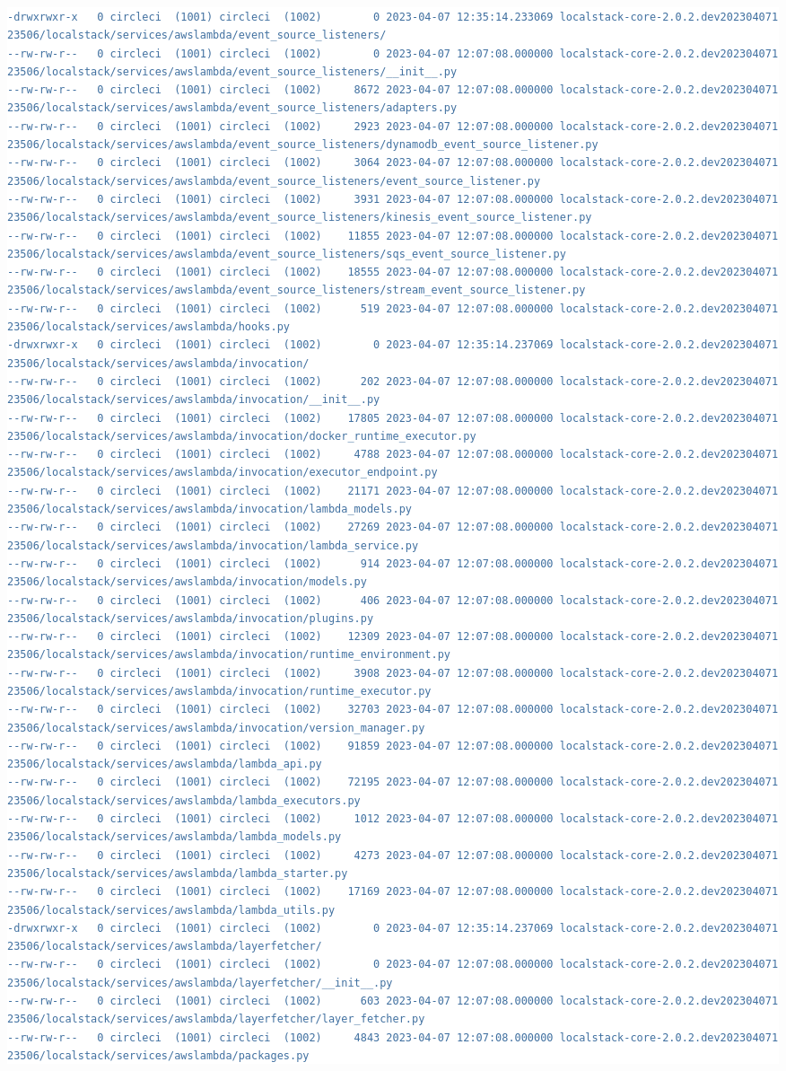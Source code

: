 ```diff
-drwxrwxr-x   0 circleci  (1001) circleci  (1002)        0 2023-04-07 12:35:14.233069 localstack-core-2.0.2.dev20230407123506/localstack/services/awslambda/event_source_listeners/
--rw-rw-r--   0 circleci  (1001) circleci  (1002)        0 2023-04-07 12:07:08.000000 localstack-core-2.0.2.dev20230407123506/localstack/services/awslambda/event_source_listeners/__init__.py
--rw-rw-r--   0 circleci  (1001) circleci  (1002)     8672 2023-04-07 12:07:08.000000 localstack-core-2.0.2.dev20230407123506/localstack/services/awslambda/event_source_listeners/adapters.py
--rw-rw-r--   0 circleci  (1001) circleci  (1002)     2923 2023-04-07 12:07:08.000000 localstack-core-2.0.2.dev20230407123506/localstack/services/awslambda/event_source_listeners/dynamodb_event_source_listener.py
--rw-rw-r--   0 circleci  (1001) circleci  (1002)     3064 2023-04-07 12:07:08.000000 localstack-core-2.0.2.dev20230407123506/localstack/services/awslambda/event_source_listeners/event_source_listener.py
--rw-rw-r--   0 circleci  (1001) circleci  (1002)     3931 2023-04-07 12:07:08.000000 localstack-core-2.0.2.dev20230407123506/localstack/services/awslambda/event_source_listeners/kinesis_event_source_listener.py
--rw-rw-r--   0 circleci  (1001) circleci  (1002)    11855 2023-04-07 12:07:08.000000 localstack-core-2.0.2.dev20230407123506/localstack/services/awslambda/event_source_listeners/sqs_event_source_listener.py
--rw-rw-r--   0 circleci  (1001) circleci  (1002)    18555 2023-04-07 12:07:08.000000 localstack-core-2.0.2.dev20230407123506/localstack/services/awslambda/event_source_listeners/stream_event_source_listener.py
--rw-rw-r--   0 circleci  (1001) circleci  (1002)      519 2023-04-07 12:07:08.000000 localstack-core-2.0.2.dev20230407123506/localstack/services/awslambda/hooks.py
-drwxrwxr-x   0 circleci  (1001) circleci  (1002)        0 2023-04-07 12:35:14.237069 localstack-core-2.0.2.dev20230407123506/localstack/services/awslambda/invocation/
--rw-rw-r--   0 circleci  (1001) circleci  (1002)      202 2023-04-07 12:07:08.000000 localstack-core-2.0.2.dev20230407123506/localstack/services/awslambda/invocation/__init__.py
--rw-rw-r--   0 circleci  (1001) circleci  (1002)    17805 2023-04-07 12:07:08.000000 localstack-core-2.0.2.dev20230407123506/localstack/services/awslambda/invocation/docker_runtime_executor.py
--rw-rw-r--   0 circleci  (1001) circleci  (1002)     4788 2023-04-07 12:07:08.000000 localstack-core-2.0.2.dev20230407123506/localstack/services/awslambda/invocation/executor_endpoint.py
--rw-rw-r--   0 circleci  (1001) circleci  (1002)    21171 2023-04-07 12:07:08.000000 localstack-core-2.0.2.dev20230407123506/localstack/services/awslambda/invocation/lambda_models.py
--rw-rw-r--   0 circleci  (1001) circleci  (1002)    27269 2023-04-07 12:07:08.000000 localstack-core-2.0.2.dev20230407123506/localstack/services/awslambda/invocation/lambda_service.py
--rw-rw-r--   0 circleci  (1001) circleci  (1002)      914 2023-04-07 12:07:08.000000 localstack-core-2.0.2.dev20230407123506/localstack/services/awslambda/invocation/models.py
--rw-rw-r--   0 circleci  (1001) circleci  (1002)      406 2023-04-07 12:07:08.000000 localstack-core-2.0.2.dev20230407123506/localstack/services/awslambda/invocation/plugins.py
--rw-rw-r--   0 circleci  (1001) circleci  (1002)    12309 2023-04-07 12:07:08.000000 localstack-core-2.0.2.dev20230407123506/localstack/services/awslambda/invocation/runtime_environment.py
--rw-rw-r--   0 circleci  (1001) circleci  (1002)     3908 2023-04-07 12:07:08.000000 localstack-core-2.0.2.dev20230407123506/localstack/services/awslambda/invocation/runtime_executor.py
--rw-rw-r--   0 circleci  (1001) circleci  (1002)    32703 2023-04-07 12:07:08.000000 localstack-core-2.0.2.dev20230407123506/localstack/services/awslambda/invocation/version_manager.py
--rw-rw-r--   0 circleci  (1001) circleci  (1002)    91859 2023-04-07 12:07:08.000000 localstack-core-2.0.2.dev20230407123506/localstack/services/awslambda/lambda_api.py
--rw-rw-r--   0 circleci  (1001) circleci  (1002)    72195 2023-04-07 12:07:08.000000 localstack-core-2.0.2.dev20230407123506/localstack/services/awslambda/lambda_executors.py
--rw-rw-r--   0 circleci  (1001) circleci  (1002)     1012 2023-04-07 12:07:08.000000 localstack-core-2.0.2.dev20230407123506/localstack/services/awslambda/lambda_models.py
--rw-rw-r--   0 circleci  (1001) circleci  (1002)     4273 2023-04-07 12:07:08.000000 localstack-core-2.0.2.dev20230407123506/localstack/services/awslambda/lambda_starter.py
--rw-rw-r--   0 circleci  (1001) circleci  (1002)    17169 2023-04-07 12:07:08.000000 localstack-core-2.0.2.dev20230407123506/localstack/services/awslambda/lambda_utils.py
-drwxrwxr-x   0 circleci  (1001) circleci  (1002)        0 2023-04-07 12:35:14.237069 localstack-core-2.0.2.dev20230407123506/localstack/services/awslambda/layerfetcher/
--rw-rw-r--   0 circleci  (1001) circleci  (1002)        0 2023-04-07 12:07:08.000000 localstack-core-2.0.2.dev20230407123506/localstack/services/awslambda/layerfetcher/__init__.py
--rw-rw-r--   0 circleci  (1001) circleci  (1002)      603 2023-04-07 12:07:08.000000 localstack-core-2.0.2.dev20230407123506/localstack/services/awslambda/layerfetcher/layer_fetcher.py
--rw-rw-r--   0 circleci  (1001) circleci  (1002)     4843 2023-04-07 12:07:08.000000 localstack-core-2.0.2.dev20230407123506/localstack/services/awslambda/packages.py
```